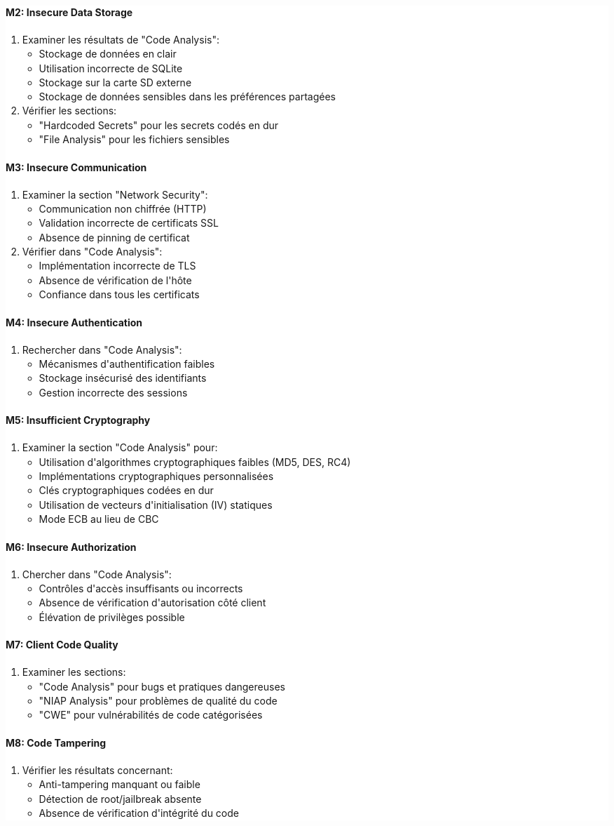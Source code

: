 #### M2: Insecure Data Storage
1. Examiner les résultats de "Code Analysis":
    - Stockage de données en clair
    - Utilisation incorrecte de SQLite
    - Stockage sur la carte SD externe
    - Stockage de données sensibles dans les préférences partagées
2. Vérifier les sections:
    - "Hardcoded Secrets" pour les secrets codés en dur
    - "File Analysis" pour les fichiers sensibles

#### M3: Insecure Communication
1. Examiner la section "Network Security":
    - Communication non chiffrée (HTTP)
    - Validation incorrecte de certificats SSL
    - Absence de pinning de certificat
2. Vérifier dans "Code Analysis":
    - Implémentation incorrecte de TLS
    - Absence de vérification de l'hôte
    - Confiance dans tous les certificats

#### M4: Insecure Authentication
1. Rechercher dans "Code Analysis":
    - Mécanismes d'authentification faibles
    - Stockage insécurisé des identifiants
    - Gestion incorrecte des sessions

#### M5: Insufficient Cryptography
1. Examiner la section "Code Analysis" pour:
    - Utilisation d'algorithmes cryptographiques faibles (MD5, DES, RC4)
    - Implémentations cryptographiques personnalisées
    - Clés cryptographiques codées en dur
    - Utilisation de vecteurs d'initialisation (IV) statiques
    - Mode ECB au lieu de CBC

#### M6: Insecure Authorization
1. Chercher dans "Code Analysis":
    - Contrôles d'accès insuffisants ou incorrects
    - Absence de vérification d'autorisation côté client
    - Élévation de privilèges possible

#### M7: Client Code Quality
1. Examiner les sections:
    - "Code Analysis" pour bugs et pratiques dangereuses
    - "NIAP Analysis" pour problèmes de qualité du code
    - "CWE" pour vulnérabilités de code catégorisées

#### M8: Code Tampering
1. Vérifier les résultats concernant:
    - Anti-tampering manquant ou faible
    - Détection de root/jailbreak absente
    - Absence de vérification d'intégrité du code
